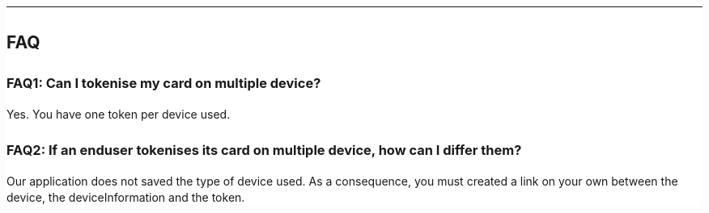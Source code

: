 * * *

## FAQ

### FAQ1: Can I tokenise my card on multiple device?
Yes. You have one token per device used.

### FAQ2: If an enduser tokenises its card on multiple device, how can I differ them?
Our application does not saved the type of device used. As a consequence, you must created a link on your own between the device, the deviceInformation and the token.
